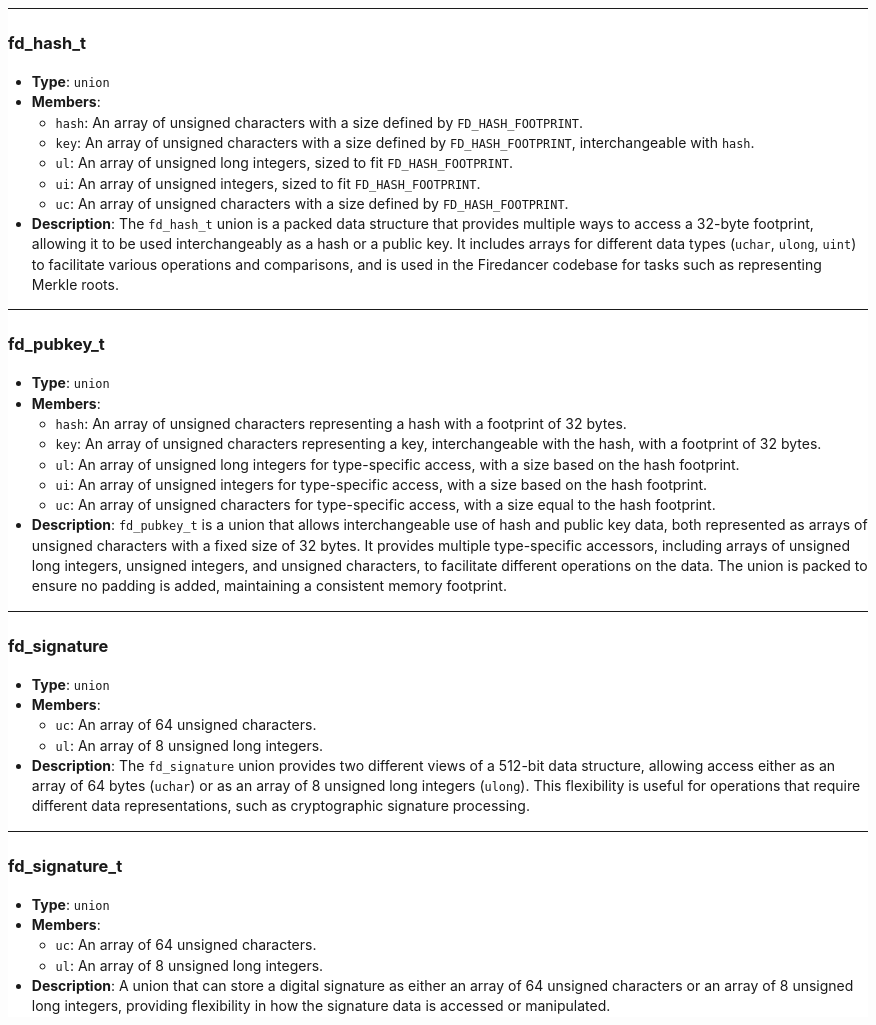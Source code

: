 
---
### fd\_hash\_t
- **Type**: `union`
- **Members**:
    - ``hash``: An array of unsigned characters with a size defined by `FD_HASH_FOOTPRINT`.
    - ``key``: An array of unsigned characters with a size defined by `FD_HASH_FOOTPRINT`, interchangeable with `hash`.
    - ``ul``: An array of unsigned long integers, sized to fit `FD_HASH_FOOTPRINT`.
    - ``ui``: An array of unsigned integers, sized to fit `FD_HASH_FOOTPRINT`.
    - ``uc``: An array of unsigned characters with a size defined by `FD_HASH_FOOTPRINT`.
- **Description**: The `fd_hash_t` union is a packed data structure that provides multiple ways to access a 32-byte footprint, allowing it to be used interchangeably as a hash or a public key. It includes arrays for different data types (`uchar`, `ulong`, `uint`) to facilitate various operations and comparisons, and is used in the Firedancer codebase for tasks such as representing Merkle roots.


---
### fd\_pubkey\_t
- **Type**: `union`
- **Members**:
    - `hash`: An array of unsigned characters representing a hash with a footprint of 32 bytes.
    - `key`: An array of unsigned characters representing a key, interchangeable with the hash, with a footprint of 32 bytes.
    - `ul`: An array of unsigned long integers for type-specific access, with a size based on the hash footprint.
    - `ui`: An array of unsigned integers for type-specific access, with a size based on the hash footprint.
    - `uc`: An array of unsigned characters for type-specific access, with a size equal to the hash footprint.
- **Description**: `fd_pubkey_t` is a union that allows interchangeable use of hash and public key data, both represented as arrays of unsigned characters with a fixed size of 32 bytes. It provides multiple type-specific accessors, including arrays of unsigned long integers, unsigned integers, and unsigned characters, to facilitate different operations on the data. The union is packed to ensure no padding is added, maintaining a consistent memory footprint.


---
### fd\_signature
- **Type**: `union`
- **Members**:
    - `uc`: An array of 64 unsigned characters.
    - `ul`: An array of 8 unsigned long integers.
- **Description**: The `fd_signature` union provides two different views of a 512-bit data structure, allowing access either as an array of 64 bytes (`uchar`) or as an array of 8 unsigned long integers (`ulong`). This flexibility is useful for operations that require different data representations, such as cryptographic signature processing.


---
### fd\_signature\_t
- **Type**: `union`
- **Members**:
    - ``uc``: An array of 64 unsigned characters.
    - ``ul``: An array of 8 unsigned long integers.
- **Description**: A union that can store a digital signature as either an array of 64 unsigned characters or an array of 8 unsigned long integers, providing flexibility in how the signature data is accessed or manipulated.
